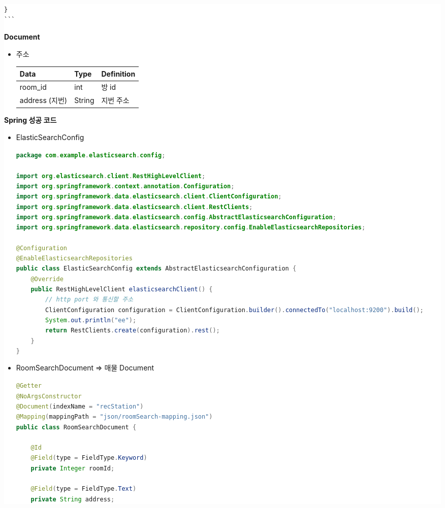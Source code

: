     }
    ```
    

**Document**

- 주소
    
    
    | Data | Type | Definition |
    | --- | --- | --- |
    | room_id | int | 방 id |
    | address (지번) | String | 지번 주소 |

************************Spring 성공 코드************************

- ElasticSearchConfig
    
    ```java
    package com.example.elasticsearch.config;
    
    import org.elasticsearch.client.RestHighLevelClient;
    import org.springframework.context.annotation.Configuration;
    import org.springframework.data.elasticsearch.client.ClientConfiguration;
    import org.springframework.data.elasticsearch.client.RestClients;
    import org.springframework.data.elasticsearch.config.AbstractElasticsearchConfiguration;
    import org.springframework.data.elasticsearch.repository.config.EnableElasticsearchRepositories;
    
    @Configuration
    @EnableElasticsearchRepositories
    public class ElasticSearchConfig extends AbstractElasticsearchConfiguration {
        @Override
        public RestHighLevelClient elasticsearchClient() {
            // http port 와 통신할 주소
            ClientConfiguration configuration = ClientConfiguration.builder().connectedTo("localhost:9200").build();
            System.out.println("ee");
            return RestClients.create(configuration).rest();
        }
    }
    ```
    

- RoomSearchDocument ⇒ 매물 Document
    
    ```java
    @Getter
    @NoArgsConstructor
    @Document(indexName = "recStation")
    @Mapping(mappingPath = "json/roomSearch-mapping.json")
    public class RoomSearchDocument {
    
        @Id
        @Field(type = FieldType.Keyword)
        private Integer roomId;
    
        @Field(type = FieldType.Text)
        private String address;
    